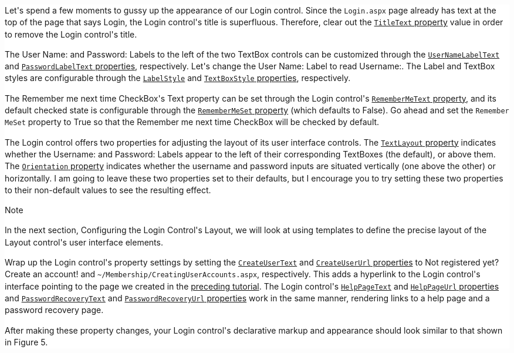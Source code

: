 Let's spend a few moments to gussy up the appearance of our Login control. Since the `Login.aspx` page already has text at the top of the page that says Login, the Login control's title is superfluous. Therefore, clear out the [`TitleText` property](https://msdn.microsoft.com/en-us/library/system.web.ui.webcontrols.login.titletext.aspx) value in order to remove the Login control's title.

The User Name: and Password: Labels to the left of the two TextBox controls can be customized through the [`UserNameLabelText`](https://msdn.microsoft.com/en-us/library/system.web.ui.webcontrols.login.usernamelabeltext.aspx) and [`PasswordLabelText` properties](https://msdn.microsoft.com/en-us/library/system.web.ui.webcontrols.login.passwordlabeltext.aspx), respectively. Let's change the User Name: Label to read Username:. The Label and TextBox styles are configurable through the [`LabelStyle`](https://msdn.microsoft.com/en-us/library/system.web.ui.webcontrols.login.labelstyle.aspx) and [`TextBoxStyle` properties](https://msdn.microsoft.com/en-us/library/system.web.ui.webcontrols.login.textboxstyle.aspx), respectively.

The Remember me next time CheckBox's Text property can be set through the Login control's [`RememberMeText` property](https://msdn.microsoft.com/en-us/library/system.web.ui.webcontrols.login.remembermetext.aspx), and its default checked state is configurable through the [`RememberMeSet` property](https://msdn.microsoft.com/en-us/library/system.web.ui.webcontrols.login.remembermeset.aspx) (which defaults to False). Go ahead and set the `RememberMeSet` property to True so that the Remember me next time CheckBox will be checked by default.

The Login control offers two properties for adjusting the layout of its user interface controls. The [`TextLayout` property](https://msdn.microsoft.com/en-us/library/system.web.ui.webcontrols.login.textlayout.aspx) indicates whether the Username: and Password: Labels appear to the left of their corresponding TextBoxes (the default), or above them. The [`Orientation` property](https://msdn.microsoft.com/en-us/library/system.web.ui.webcontrols.login.orientation.aspx) indicates whether the username and password inputs are situated vertically (one above the other) or horizontally. I am going to leave these two properties set to their defaults, but I encourage you to try setting these two properties to their non-default values to see the resulting effect.

> [!NOTE]
> In the next section, Configuring the Login Control's Layout, we will look at using templates to define the precise layout of the Layout control's user interface elements.


Wrap up the Login control's property settings by setting the [`CreateUserText`](https://msdn.microsoft.com/en-us/library/system.web.ui.webcontrols.login.createusertext.aspx) and [`CreateUserUrl` properties](https://msdn.microsoft.com/en-us/library/system.web.ui.webcontrols.login.createuserurl.aspx) to Not registered yet? Create an account! and `~/Membership/CreatingUserAccounts.aspx`, respectively. This adds a hyperlink to the Login control's interface pointing to the page we created in the <a id="Tutorial05"></a>[preceding tutorial](creating-user-accounts-vb.md). The Login control's [`HelpPageText`](https://msdn.microsoft.com/en-us/library/system.web.ui.webcontrols.login.helppagetext.aspx) and [`HelpPageUrl` properties](https://msdn.microsoft.com/en-us/library/system.web.ui.webcontrols.login.helppageurl.aspx) and [`PasswordRecoveryText`](https://msdn.microsoft.com/en-us/library/system.web.ui.webcontrols.login.passwordrecoverytext.aspx) and [`PasswordRecoveryUrl` properties](https://msdn.microsoft.com/en-us/library/system.web.ui.webcontrols.login.passwordrecoveryurl.aspx) work in the same manner, rendering links to a help page and a password recovery page.

After making these property changes, your Login control's declarative markup and appearance should look similar to that shown in Figure 5.

